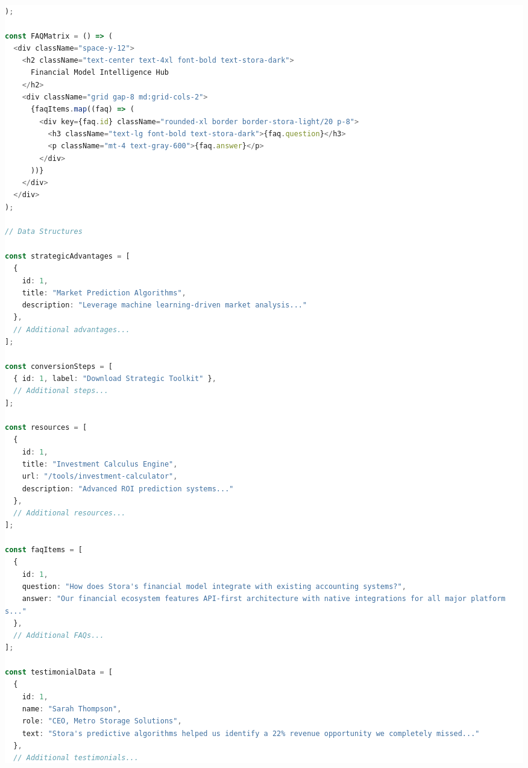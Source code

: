 ```typescript
);

const FAQMatrix = () => (
  <div className="space-y-12">
    <h2 className="text-center text-4xl font-bold text-stora-dark">
      Financial Model Intelligence Hub
    </h2>
    <div className="grid gap-8 md:grid-cols-2">
      {faqItems.map((faq) => (
        <div key={faq.id} className="rounded-xl border border-stora-light/20 p-8">
          <h3 className="text-lg font-bold text-stora-dark">{faq.question}</h3>
          <p className="mt-4 text-gray-600">{faq.answer}</p>
        </div>
      ))}
    </div>
  </div>
);

// Data Structures

const strategicAdvantages = [
  {
    id: 1,
    title: "Market Prediction Algorithms",
    description: "Leverage machine learning-driven market analysis..."
  },
  // Additional advantages...
];

const conversionSteps = [
  { id: 1, label: "Download Strategic Toolkit" },
  // Additional steps...
];

const resources = [
  {
    id: 1,
    title: "Investment Calculus Engine",
    url: "/tools/investment-calculator",
    description: "Advanced ROI prediction systems..."
  },
  // Additional resources...
];

const faqItems = [
  {
    id: 1,
    question: "How does Stora's financial model integrate with existing accounting systems?",
    answer: "Our financial ecosystem features API-first architecture with native integrations for all major platforms..."
  },
  // Additional FAQs...
];

const testimonialData = [
  {
    id: 1,
    name: "Sarah Thompson",
    role: "CEO, Metro Storage Solutions",
    text: "Stora's predictive algorithms helped us identify a 22% revenue opportunity we completely missed..."
  },
  // Additional testimonials...
```